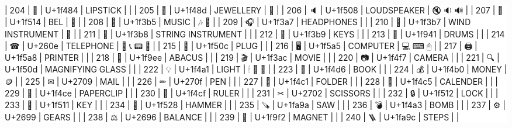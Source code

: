 | 204 | 💄 | U+1f484 | LIPSTICK |  |
| 205 | 💍 | U+1f48d | JEWELLERY | 💎 |
| 206 | 🔈 | U+1f508 | LOUDSPEAKER | 🔇 🔉 🔊 |
| 207 | 🔔 | U+1f514 | BEL | 🔕 |
| 208 | 🎵 | U+1f3b5 | MUSIC | 🎶 🎼 |
| 209 | 🎧 | U+1f3a7 | HEADPHONES |  |
| 210 | 🎷 | U+1f3b7 | WIND INSTRUMENT | 🎺 |
| 211 | 🎸 | U+1f3b8 | STRING INSTRUMENT |  |
| 212 | 🎹 | U+1f3b9 | KEYS |  |
| 213 | 🥁 | U+1f941 | DRUMS |  |
| 214 | ☎ | U+260e | TELEPHONE | 📱 📞 📟 📠 |
| 215 | 🔌 | U+1f50c | PLUG |  |
| 216 | 🖥 | U+1f5a5 | COMPUTER | 💻 ⌨ 🖱 |
| 217 | 🖨 | U+1f5a8 | PRINTER |  |
| 218 | 🧮 | U+1f9ee | ABACUS |  |
| 219 | 🎬 | U+1f3ac | MOVIE |  |
| 220 | 📷 | U+1f4f7 | CAMERA |  |
| 221 | 🔍 | U+1f50d | MAGNIFYING GLASS |  |
| 222 | 💡 | U+1f4a1 | LIGHT | 🕯 🔦 🏮 |
| 223 | 📖 | U+1f4d6 | BOOK |  |
| 224 | 💰 | U+1f4b0 | MONEY | 🪙 |
| 225 | ✉ | U+2709 | MAIL |  |
| 226 | ✏ | U+270f | PEN |  |
| 227 | 📁 | U+1f4c1 | FOLDER |  |
| 228 | 📅 | U+1f4c5 | CALENDER |  |
| 229 | 📎 | U+1f4ce | PAPERCLIP |  |
| 230 | 📏 | U+1f4cf | RULER |  |
| 231 | ✂ | U+2702 | SCISSORS |  |
| 232 | 🔒 | U+1f512 | LOCK |  |
| 233 | 🔑 | U+1f511 | KEY |  |
| 234 | 🔨 | U+1f528 | HAMMER |  |
| 235 | 🪚 | U+1fa9a | SAW |  |
| 236 | 💣 | U+1f4a3 | BOMB |  |
| 237 | ⚙ | U+2699 | GEARS |  |
| 238 | ⚖ | U+2696 | BALANCE |  |
| 239 | 🧲 | U+1f9f2 | MAGNET |  |
| 240 | 🪜 | U+1fa9c | STEPS |  |